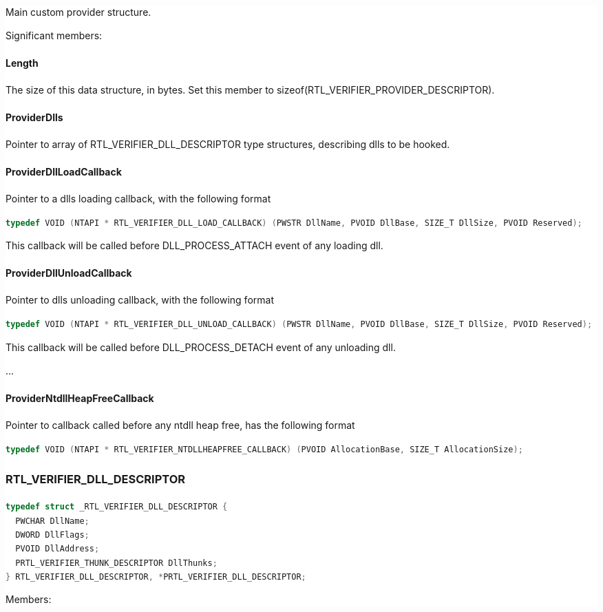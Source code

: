 Main custom provider structure.

Significant members:

#### Length

The size of this data structure, in bytes. Set this member to sizeof(RTL_VERIFIER_PROVIDER_DESCRIPTOR).

#### ProviderDlls

Pointer to array of RTL_VERIFIER_DLL_DESCRIPTOR type structures, describing dlls to be hooked.

#### ProviderDllLoadCallback

Pointer to a dlls loading callback, with the following format

```c
typedef VOID (NTAPI * RTL_VERIFIER_DLL_LOAD_CALLBACK) (PWSTR DllName, PVOID DllBase, SIZE_T DllSize, PVOID Reserved);
```

This callback will be called before DLL_PROCESS_ATTACH event of any loading dll.

#### ProviderDllUnloadCallback

Pointer to dlls unloading callback, with the following format

```c
typedef VOID (NTAPI * RTL_VERIFIER_DLL_UNLOAD_CALLBACK) (PWSTR DllName, PVOID DllBase, SIZE_T DllSize, PVOID Reserved);
```

This callback will be called before DLL_PROCESS_DETACH event of any unloading dll.

...

#### ProviderNtdllHeapFreeCallback

Pointer to callback called before any ntdll heap free, has the following format

```c
typedef VOID (NTAPI * RTL_VERIFIER_NTDLLHEAPFREE_CALLBACK) (PVOID AllocationBase, SIZE_T AllocationSize);
```

### RTL_VERIFIER_DLL_DESCRIPTOR

```c
typedef struct _RTL_VERIFIER_DLL_DESCRIPTOR {
  PWCHAR DllName;
  DWORD DllFlags;
  PVOID DllAddress;
  PRTL_VERIFIER_THUNK_DESCRIPTOR DllThunks;
} RTL_VERIFIER_DLL_DESCRIPTOR, *PRTL_VERIFIER_DLL_DESCRIPTOR;
```

Members:

